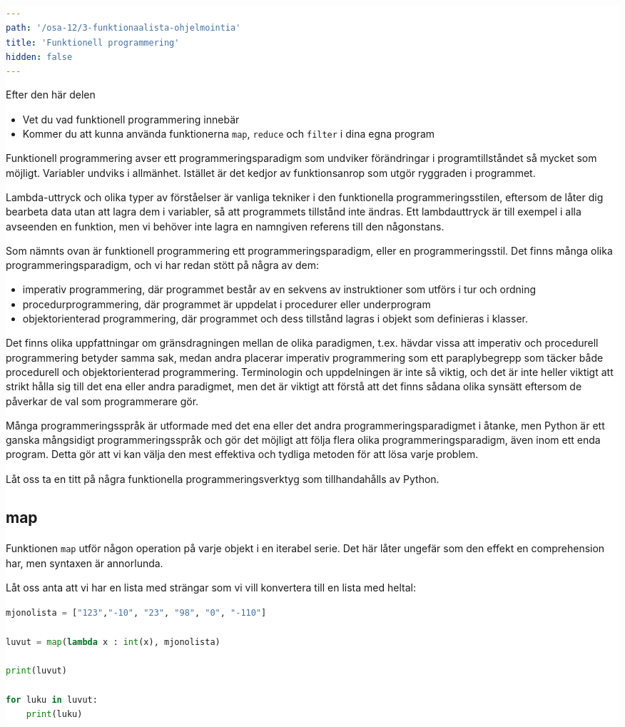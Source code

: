 ```yaml
---
path: '/osa-12/3-funktionaalista-ohjelmointia'
title: 'Funktionell programmering'
hidden: false
---
```


<text-box variant='learningObjectives' name='Inlärningsmål'>

Efter den här delen

- Vet du vad funktionell programmering innebär
- Kommer du att kunna använda funktionerna `map`, `reduce` och `filter` i dina egna program

</text-box>

Funktionell programmering avser ett programmeringsparadigm som undviker förändringar i programtillståndet så mycket som möjligt. Variabler undviks i allmänhet. Istället är det kedjor av funktionsanrop som utgör ryggraden i programmet.

Lambda-uttryck och olika typer av förståelser är vanliga tekniker i den funktionella programmeringsstilen, eftersom de låter dig bearbeta data utan att lagra dem i variabler, så att programmets tillstånd inte ändras. Ett lambdauttryck är till exempel i alla avseenden en funktion, men vi behöver inte lagra en namngiven referens till den någonstans.

Som nämnts ovan är funktionell programmering ett programmeringsparadigm, eller en programmeringsstil. Det finns många olika programmeringsparadigm, och vi har redan stött på några av dem:

* imperativ programmering, där programmet består av en sekvens av instruktioner som utförs i tur och ordning
* procedurprogrammering, där programmet är uppdelat i procedurer eller underprogram
* objektorienterad programmering, där programmet och dess tillstånd lagras i objekt som definieras i klasser.

Det finns olika uppfattningar om gränsdragningen mellan de olika paradigmen, t.ex. hävdar vissa att imperativ och procedurell programmering betyder samma sak, medan andra placerar imperativ programmering som ett paraplybegrepp som täcker både procedurell och objektorienterad programmering. Terminologin och uppdelningen är inte så viktig, och det är inte heller viktigt att strikt hålla sig till det ena eller andra paradigmet, men det är viktigt att förstå att det finns sådana olika synsätt eftersom de påverkar de val som programmerare gör.

Många programmeringsspråk är utformade med det ena eller det andra programmeringsparadigmet i åtanke, men Python är ett ganska mångsidigt programmeringsspråk och gör det möjligt att följa flera olika programmeringsparadigm, även inom ett enda program. Detta gör att vi kan välja den mest effektiva och tydliga metoden för att lösa varje problem.

Låt oss ta en titt på några funktionella programmeringsverktyg som tillhandahålls av Python.

## map

Funktionen `map` utför någon operation på varje objekt i en iterabel serie. Det här låter ungefär som den effekt en comprehension har, men syntaxen är annorlunda.

Låt oss anta att vi har en lista med strängar som vi vill konvertera till en lista med heltal:

```python
mjonolista = ["123","-10", "23", "98", "0", "-110"]

luvut = map(lambda x : int(x), mjonolista)

print(luvut)

for luku in luvut:
    print(luku)
```
